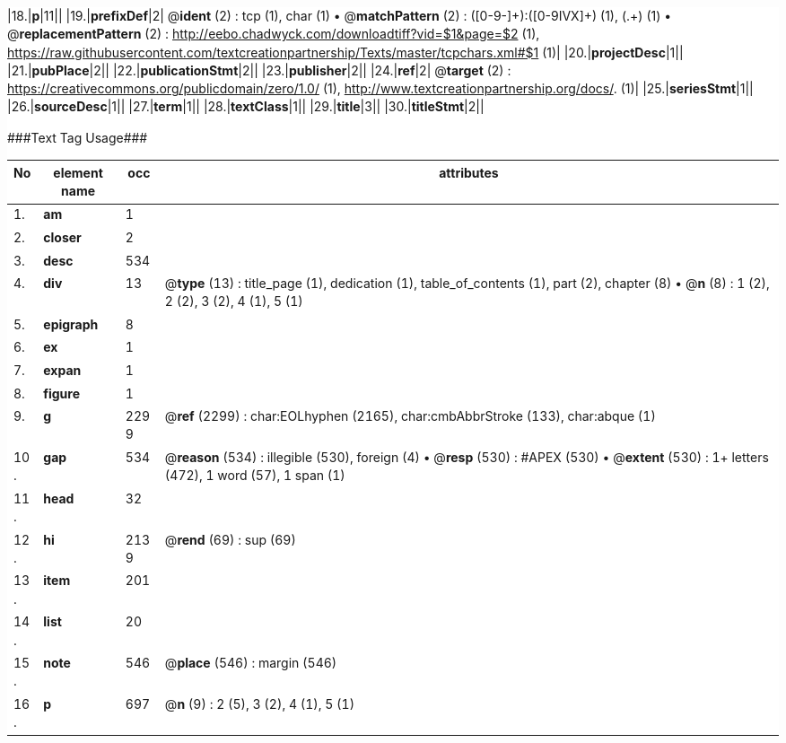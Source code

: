 |18.|__p__|11||
|19.|__prefixDef__|2| @__ident__ (2) : tcp (1), char (1)  •  @__matchPattern__ (2) : ([0-9\-]+):([0-9IVX]+) (1), (.+) (1)  •  @__replacementPattern__ (2) : http://eebo.chadwyck.com/downloadtiff?vid=$1&page=$2 (1), https://raw.githubusercontent.com/textcreationpartnership/Texts/master/tcpchars.xml#$1 (1)|
|20.|__projectDesc__|1||
|21.|__pubPlace__|2||
|22.|__publicationStmt__|2||
|23.|__publisher__|2||
|24.|__ref__|2| @__target__ (2) : https://creativecommons.org/publicdomain/zero/1.0/ (1), http://www.textcreationpartnership.org/docs/. (1)|
|25.|__seriesStmt__|1||
|26.|__sourceDesc__|1||
|27.|__term__|1||
|28.|__textClass__|1||
|29.|__title__|3||
|30.|__titleStmt__|2||


###Text Tag Usage###

|No|element name|occ|attributes|
|---|---|---|---|
|1.|__am__|1||
|2.|__closer__|2||
|3.|__desc__|534||
|4.|__div__|13| @__type__ (13) : title_page (1), dedication (1), table_of_contents (1), part (2), chapter (8)  •  @__n__ (8) : 1 (2), 2 (2), 3 (2), 4 (1), 5 (1)|
|5.|__epigraph__|8||
|6.|__ex__|1||
|7.|__expan__|1||
|8.|__figure__|1||
|9.|__g__|2299| @__ref__ (2299) : char:EOLhyphen (2165), char:cmbAbbrStroke (133), char:abque (1)|
|10.|__gap__|534| @__reason__ (534) : illegible (530), foreign (4)  •  @__resp__ (530) : #APEX (530)  •  @__extent__ (530) : 1+ letters (472), 1 word (57), 1 span (1)|
|11.|__head__|32||
|12.|__hi__|2139| @__rend__ (69) : sup (69)|
|13.|__item__|201||
|14.|__list__|20||
|15.|__note__|546| @__place__ (546) : margin (546)|
|16.|__p__|697| @__n__ (9) : 2 (5), 3 (2), 4 (1), 5 (1)|